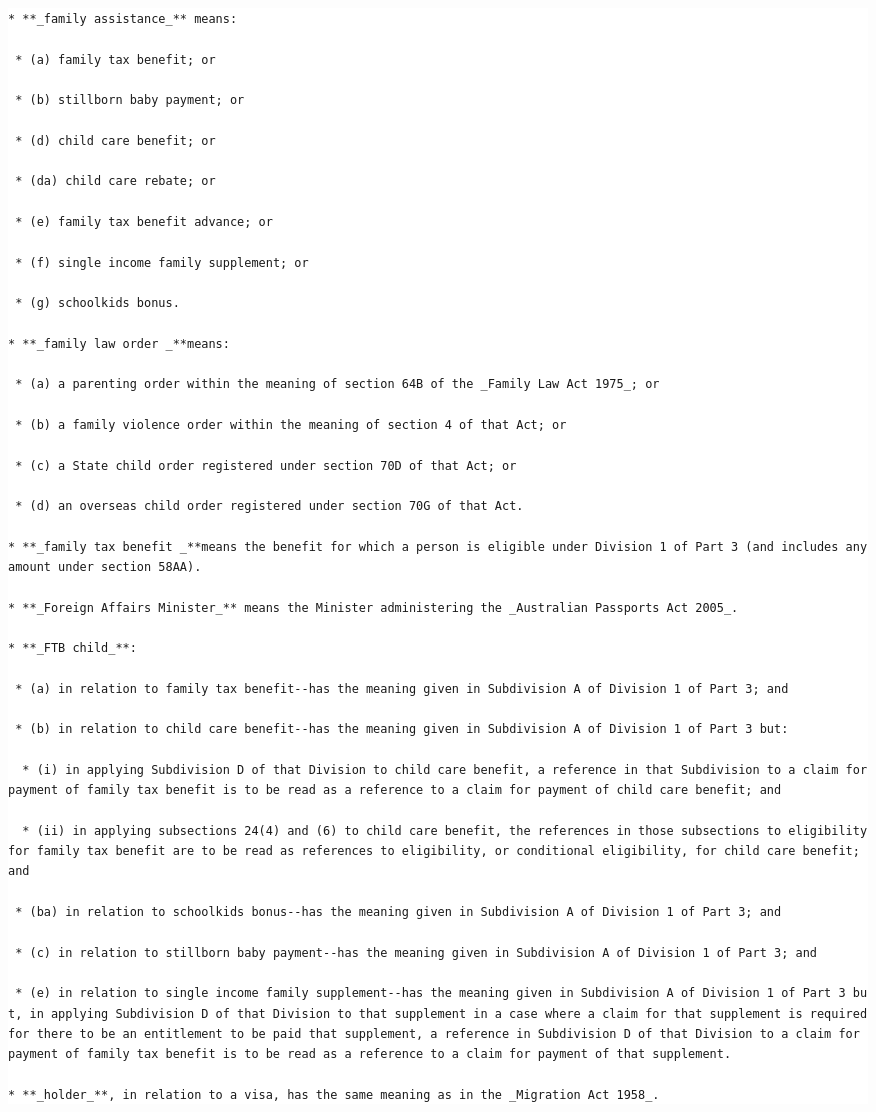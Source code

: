     * **_family assistance_** means:

     * (a) family tax benefit; or

     * (b) stillborn baby payment; or

     * (d) child care benefit; or

     * (da) child care rebate; or

     * (e) family tax benefit advance; or

     * (f) single income family supplement; or

     * (g) schoolkids bonus.

    * **_family law order _**means:

     * (a) a parenting order within the meaning of section 64B of the _Family Law Act 1975_; or

     * (b) a family violence order within the meaning of section 4 of that Act; or

     * (c) a State child order registered under section 70D of that Act; or

     * (d) an overseas child order registered under section 70G of that Act.

    * **_family tax benefit _**means the benefit for which a person is eligible under Division 1 of Part 3 (and includes any amount under section 58AA).

    * **_Foreign Affairs Minister_** means the Minister administering the _Australian Passports Act 2005_.

    * **_FTB child_**:

     * (a) in relation to family tax benefit--has the meaning given in Subdivision A of Division 1 of Part 3; and

     * (b) in relation to child care benefit--has the meaning given in Subdivision A of Division 1 of Part 3 but:

      * (i) in applying Subdivision D of that Division to child care benefit, a reference in that Subdivision to a claim for payment of family tax benefit is to be read as a reference to a claim for payment of child care benefit; and

      * (ii) in applying subsections 24(4) and (6) to child care benefit, the references in those subsections to eligibility for family tax benefit are to be read as references to eligibility, or conditional eligibility, for child care benefit; and

     * (ba) in relation to schoolkids bonus--has the meaning given in Subdivision A of Division 1 of Part 3; and

     * (c) in relation to stillborn baby payment--has the meaning given in Subdivision A of Division 1 of Part 3; and

     * (e) in relation to single income family supplement--has the meaning given in Subdivision A of Division 1 of Part 3 but, in applying Subdivision D of that Division to that supplement in a case where a claim for that supplement is required for there to be an entitlement to be paid that supplement, a reference in Subdivision D of that Division to a claim for payment of family tax benefit is to be read as a reference to a claim for payment of that supplement.

    * **_holder_**, in relation to a visa, has the same meaning as in the _Migration Act 1958_.
